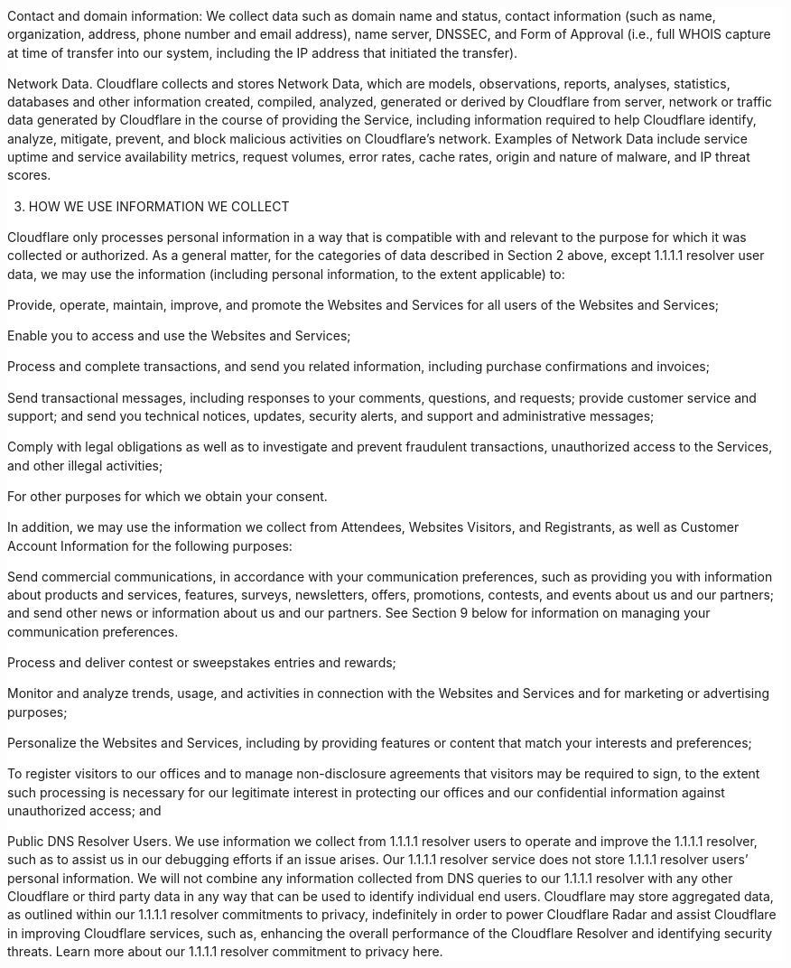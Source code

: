Contact and domain information: We collect data such as domain name and status, contact information (such as name, organization, address, phone number and email address), name server, DNSSEC, and Form of Approval (i.e., full WHOIS capture at time of transfer into our system, including the IP address that initiated the transfer).

Network Data. Cloudflare collects and stores Network Data, which are models, observations, reports, analyses, statistics, databases and other information created, compiled, analyzed, generated or derived by Cloudflare from server, network or traffic data generated by Cloudflare in the course of providing the Service, including information required to help Cloudflare identify, analyze, mitigate, prevent, and block malicious activities on Cloudflare’s network. Examples of Network Data include service uptime and service availability metrics, request volumes, error rates, cache rates, origin and nature of malware, and IP threat scores.

3. HOW WE USE INFORMATION WE COLLECT

Cloudflare only processes personal information in a way that is compatible with and relevant to the purpose for which it was collected or authorized. As a general matter, for the categories of data described in Section 2 above, except 1.1.1.1 resolver user data, we may use the information (including personal information, to the extent applicable) to:

Provide, operate, maintain, improve, and promote the Websites and Services for all users of the Websites and Services;

Enable you to access and use the Websites and Services;

Process and complete transactions, and send you related information, including purchase confirmations and invoices;

Send transactional messages, including responses to your comments, questions, and requests; provide customer service and support; and send you technical notices, updates, security alerts, and support and administrative messages;

Comply with legal obligations as well as to investigate and prevent fraudulent transactions, unauthorized access to the Services, and other illegal activities;

For other purposes for which we obtain your consent.

In addition, we may use the information we collect from Attendees, Websites Visitors, and Registrants, as well as Customer Account Information for the following purposes:

Send commercial communications, in accordance with your communication preferences, such as providing you with information about products and services, features, surveys, newsletters, offers, promotions, contests, and events about us and our partners; and send other news or information about us and our partners. See Section 9 below for information on managing your communication preferences.

Process and deliver contest or sweepstakes entries and rewards;

Monitor and analyze trends, usage, and activities in connection with the Websites and Services and for marketing or advertising purposes;

Personalize the Websites and Services, including by providing features or content that match your interests and preferences;

To register visitors to our offices and to manage non-disclosure agreements that visitors may be required to sign, to the extent such processing is necessary for our legitimate interest in protecting our offices and our confidential information against unauthorized access; and

Public DNS Resolver Users. We use information we collect from 1.1.1.1 resolver users to operate and improve the 1.1.1.1 resolver, such as to assist us in our debugging efforts if an issue arises. Our 1.1.1.1 resolver service does not store 1.1.1.1 resolver users’ personal information. We will not combine any information collected from DNS queries to our 1.1.1.1 resolver with any other Cloudflare or third party data in any way that can be used to identify individual end users. Cloudflare may store aggregated data, as outlined within our 1.1.1.1 resolver commitments to privacy, indefinitely in order to power Cloudflare Radar and assist Cloudflare in improving Cloudflare services, such as, enhancing the overall performance of the Cloudflare Resolver and identifying security threats. Learn more about our 1.1.1.1 resolver commitment to privacy here.
